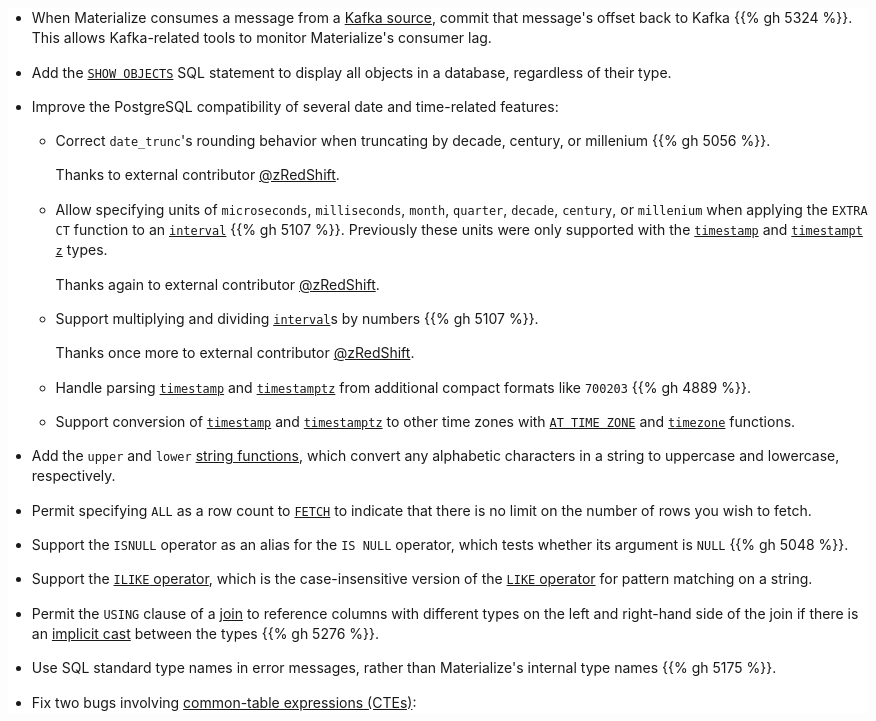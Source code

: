 - When Materialize consumes a message from a [Kafka source](/sql/create-source/avro-kafka),
  commit that message's offset back to Kafka {{% gh 5324 %}}. This allows
  Kafka-related tools to monitor Materialize's consumer lag.

- Add the [`SHOW OBJECTS`](/sql/show-objects) SQL statement to display all
  objects in a database, regardless of their type.

- Improve the PostgreSQL compatibility of several date and time-related
  features:

  - Correct `date_trunc`'s rounding behavior when truncating by
    decade, century, or millenium {{% gh 5056 %}}.

    Thanks to external contributor [@zRedShift](https://github.com/zRedShift).

  - Allow specifying units of `microseconds`, `milliseconds`, `month`,
    `quarter`, `decade`, `century`, or `millenium` when applying the `EXTRACT`
    function to an [`interval`](/sql/types/interval) {{% gh 5107 %}}. Previously
    these units were only supported with the [`timestamp`](/sql/types/timestamp)
    and [`timestamptz`](/sql/types/timestamptz) types.

    Thanks again to external contributor
    [@zRedShift](https://github.com/zRedShift).

  - Support multiplying and dividing [`interval`](/sql/types/interval)s by
    numbers {{% gh 5107 %}}.

    Thanks once more to external contributor
    [@zRedShift](https://github.com/zRedShift).

  - Handle parsing [`timestamp`](/sql/types/timestamp) and [`timestamptz`](/sql/types/timestamptz)
    from additional compact formats like `700203` {{% gh 4889 %}}.

  - Support conversion of [`timestamp`](/sql/types/timestamp) and [`timestamptz`](/sql/types/timestamptz) to other time zones with [`AT TIME ZONE`](/sql/functions/#date-and-time-func) and [`timezone`](/sql/functions/#date-and-time-func) functions.

- Add the `upper` and `lower` [string functions](/sql/functions#string-func),
  which convert any alphabetic characters in a string to uppercase and
  lowercase, respectively.

- Permit specifying `ALL` as a row count to [`FETCH`](/sql/fetch) to indicate
  that there is no limit on the number of rows you wish to fetch.

- Support the `ISNULL` operator as an alias for the `IS NULL` operator, which
  tests whether its argument is `NULL` {{% gh 5048 %}}.

- Support the [`ILIKE` operator](/sql/functions#boolean), which is the
  case-insensitive version of the [`LIKE` operator](/sql/functions#boolean) for
  pattern matching on a string.

- Permit the `USING` clause of a [join](/sql/join) to reference columns with
  different types on the left and right-hand side of the join if there is
  an [implicit cast](/sql/types#casts) between the types {{% gh 5276 %}}.

- Use SQL standard type names in error messages, rather than Materialize's
  internal type names {{% gh 5175 %}}.

- Fix two bugs involving [common-table expressions (CTEs)](/sql/select#common-table-expressions-ctes):
